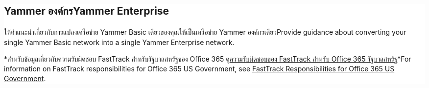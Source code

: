 ## <a name="yammer-enterprise"></a><span data-ttu-id="fc5c5-327">Yammer องค์กร</span><span class="sxs-lookup"><span data-stu-id="fc5c5-327">Yammer Enterprise</span></span>

<span data-ttu-id="fc5c5-328">ให้คําแนะนําเกี่ยวกับการแปลงเครือข่าย Yammer Basic เดียวของคุณให้เป็นเครือข่าย Yammer องค์กรเดียว</span><span class="sxs-lookup"><span data-stu-id="fc5c5-328">Provide guidance about converting your single Yammer Basic network into a single Yammer Enterprise network.</span></span>
  
<span data-ttu-id="fc5c5-329">\*สําหรับข้อมูลเกี่ยวกับความรับผิดชอบ FastTrack สําหรับรัฐบาลสหรัฐของ Office 365 ดู[ความรับผิดชอบของ FastTrack สําหรับ Office 365 รัฐบาลสหรัฐ](US-Gov-appendix-fasttrack-responsibilities.md)</span><span class="sxs-lookup"><span data-stu-id="fc5c5-329">\*For information on FastTrack responsibilities for Office 365 US Government, see [FastTrack Responsibilities for Office 365 US Government](US-Gov-appendix-fasttrack-responsibilities.md).</span></span>
